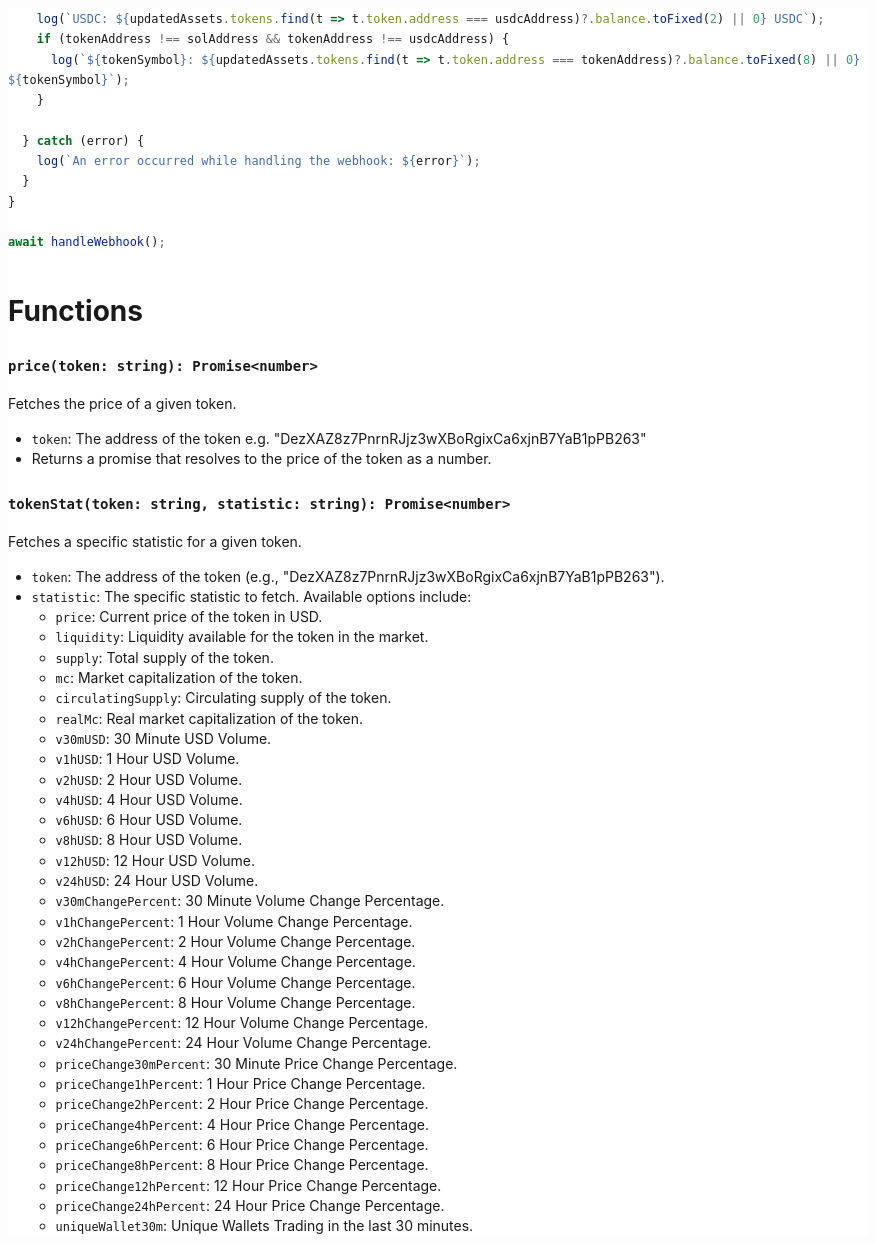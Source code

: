 ```typescript
    log(`USDC: ${updatedAssets.tokens.find(t => t.token.address === usdcAddress)?.balance.toFixed(2) || 0} USDC`);
    if (tokenAddress !== solAddress && tokenAddress !== usdcAddress) {
      log(`${tokenSymbol}: ${updatedAssets.tokens.find(t => t.token.address === tokenAddress)?.balance.toFixed(8) || 0} ${tokenSymbol}`);
    }

  } catch (error) {
    log(`An error occurred while handling the webhook: ${error}`);
  }
}

await handleWebhook();
```



 # Functions

 ### `price(token: string): Promise<number>`

 Fetches the price of a given token.

 - `token`: The address of the token e.g. "DezXAZ8z7PnrnRJjz3wXBoRgixCa6xjnB7YaB1pPB263"
 - Returns a promise that resolves to the price of the token as a number.

### `tokenStat(token: string, statistic: string): Promise<number>`

Fetches a specific statistic for a given token.

- `token`: The address of the token (e.g., "DezXAZ8z7PnrnRJjz3wXBoRgixCa6xjnB7YaB1pPB263").
- `statistic`: The specific statistic to fetch. Available options include:
  - `price`: Current price of the token in USD.
  - `liquidity`: Liquidity available for the token in the market.
  - `supply`: Total supply of the token.
  - `mc`: Market capitalization of the token.
  - `circulatingSupply`: Circulating supply of the token.
  - `realMc`: Real market capitalization of the token.
  - `v30mUSD`: 30 Minute USD Volume.
  - `v1hUSD`: 1 Hour USD Volume.
  - `v2hUSD`: 2 Hour USD Volume.
  - `v4hUSD`: 4 Hour USD Volume.
  - `v6hUSD`: 6 Hour USD Volume.
  - `v8hUSD`: 8 Hour USD Volume.
  - `v12hUSD`: 12 Hour USD Volume.
  - `v24hUSD`: 24 Hour USD Volume.
  - `v30mChangePercent`: 30 Minute Volume Change Percentage.
  - `v1hChangePercent`: 1 Hour Volume Change Percentage.
  - `v2hChangePercent`: 2 Hour Volume Change Percentage.
  - `v4hChangePercent`: 4 Hour Volume Change Percentage.
  - `v6hChangePercent`: 6 Hour Volume Change Percentage.
  - `v8hChangePercent`: 8 Hour Volume Change Percentage.
  - `v12hChangePercent`: 12 Hour Volume Change Percentage.
  - `v24hChangePercent`: 24 Hour Volume Change Percentage.
  - `priceChange30mPercent`: 30 Minute Price Change Percentage.
  - `priceChange1hPercent`: 1 Hour Price Change Percentage.
  - `priceChange2hPercent`: 2 Hour Price Change Percentage.
  - `priceChange4hPercent`: 4 Hour Price Change Percentage.
  - `priceChange6hPercent`: 6 Hour Price Change Percentage.
  - `priceChange8hPercent`: 8 Hour Price Change Percentage.
  - `priceChange12hPercent`: 12 Hour Price Change Percentage.
  - `priceChange24hPercent`: 24 Hour Price Change Percentage.
  - `uniqueWallet30m`: Unique Wallets Trading in the last 30 minutes.